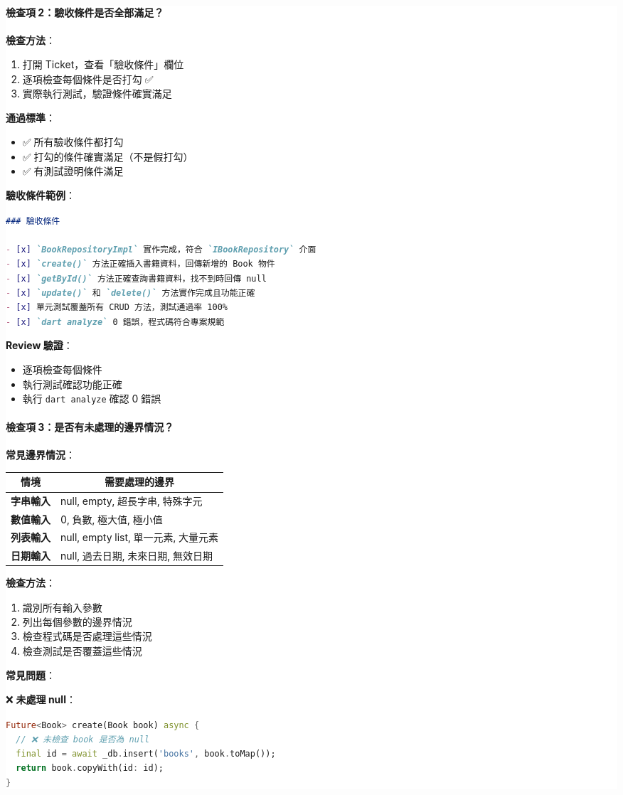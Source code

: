 #### 檢查項 2：驗收條件是否全部滿足？

**檢查方法**：
1. 打開 Ticket，查看「驗收條件」欄位
2. 逐項檢查每個條件是否打勾 ✅
3. 實際執行測試，驗證條件確實滿足

**通過標準**：
- ✅ 所有驗收條件都打勾
- ✅ 打勾的條件確實滿足（不是假打勾）
- ✅ 有測試證明條件滿足

**驗收條件範例**：

```markdown
### 驗收條件

- [x] `BookRepositoryImpl` 實作完成，符合 `IBookRepository` 介面
- [x] `create()` 方法正確插入書籍資料，回傳新增的 Book 物件
- [x] `getById()` 方法正確查詢書籍資料，找不到時回傳 null
- [x] `update()` 和 `delete()` 方法實作完成且功能正確
- [x] 單元測試覆蓋所有 CRUD 方法，測試通過率 100%
- [x] `dart analyze` 0 錯誤，程式碼符合專案規範
```

**Review 驗證**：
- 逐項檢查每個條件
- 執行測試確認功能正確
- 執行 `dart analyze` 確認 0 錯誤

#### 檢查項 3：是否有未處理的邊界情況？

**常見邊界情況**：

| 情境 | 需要處理的邊界 |
|------|--------------|
| **字串輸入** | null, empty, 超長字串, 特殊字元 |
| **數值輸入** | 0, 負數, 極大值, 極小值 |
| **列表輸入** | null, empty list, 單一元素, 大量元素 |
| **日期輸入** | null, 過去日期, 未來日期, 無效日期 |

**檢查方法**：
1. 識別所有輸入參數
2. 列出每個參數的邊界情況
3. 檢查程式碼是否處理這些情況
4. 檢查測試是否覆蓋這些情況

**常見問題**：

❌ **未處理 null**：
```dart
Future<Book> create(Book book) async {
  // ❌ 未檢查 book 是否為 null
  final id = await _db.insert('books', book.toMap());
  return book.copyWith(id: id);
}
```
